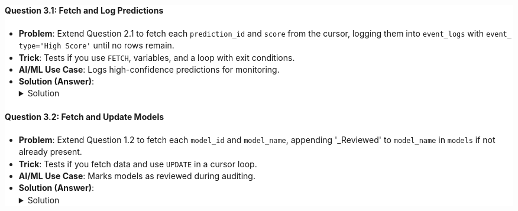 #### Question 3.1: Fetch and Log Predictions
- **Problem**: Extend Question 2.1 to fetch each `prediction_id` and `score` from the cursor, logging them into `event_logs` with `event_type='High Score'` until no rows remain.
- **Trick**: Tests if you use `FETCH`, variables, and a loop with exit conditions.
- **AI/ML Use Case**: Logs high-confidence predictions for monitoring.
- **Solution (Answer)**:
  <details><summary>Solution</summary></details>

#### Question 3.2: Fetch and Update Models
- **Problem**: Extend Question 1.2 to fetch each `model_id` and `model_name`, appending '_Reviewed' to `model_name` in `models` if not already present.
- **Trick**: Tests if you fetch data and use `UPDATE` in a cursor loop.
- **AI/ML Use Case**: Marks models as reviewed during auditing.
- **Solution (Answer)**:
  <details>
  <summary>Solution</summary>
  ```sql
  DELIMITER //
  CREATE PROCEDURE AuditNewModels()
  BEGIN
      DECLARE done INT DEFAULT FALSE;
      DECLARE m_id INT;
      DECLARE m_name VARCHAR(100);
      DECLARE model_cursor CURSOR FOR
          SELECT model_id, model_name
          FROM models
          WHERE created_date > '2025-08-02';
      DECLARE CONTINUE HANDLER FOR NOT FOUND SET done = TRUE;
      OPEN model_cursor;
      read_loop: LOOP
          FETCH model_cursor INTO m_id, m_name;
          IF done THEN
              LEAVE read_loop;
          END IF;
          IF m_name NOT LIKE '%_Reviewed' THEN
              UPDATE models
  ```